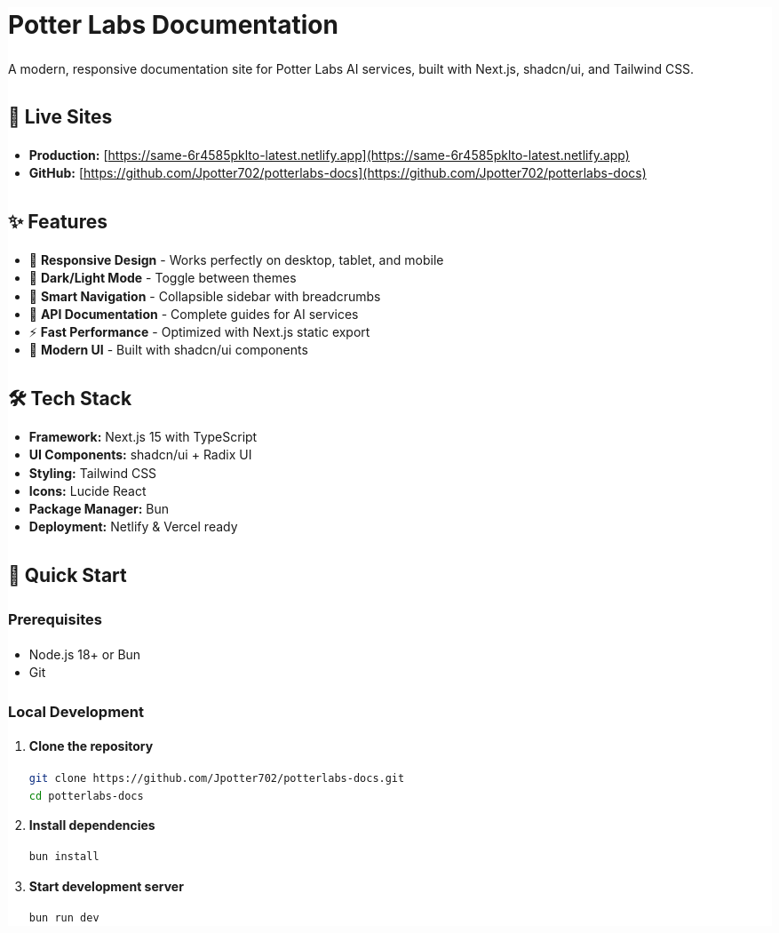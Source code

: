 # Potter Labs Documentation

A modern, responsive documentation site for Potter Labs AI services, built with Next.js, shadcn/ui, and Tailwind CSS.

## 🚀 Live Sites

- **Production:** [https://same-6r4585pklto-latest.netlify.app](https://same-6r4585pklto-latest.netlify.app)
- **GitHub:** [https://github.com/Jpotter702/potterlabs-docs](https://github.com/Jpotter702/potterlabs-docs)

## ✨ Features

- 📱 **Responsive Design** - Works perfectly on desktop, tablet, and mobile
- 🌙 **Dark/Light Mode** - Toggle between themes
- 🧭 **Smart Navigation** - Collapsible sidebar with breadcrumbs
- 📖 **API Documentation** - Complete guides for AI services
- ⚡ **Fast Performance** - Optimized with Next.js static export
- 🎨 **Modern UI** - Built with shadcn/ui components

## 🛠 Tech Stack

- **Framework:** Next.js 15 with TypeScript
- **UI Components:** shadcn/ui + Radix UI
- **Styling:** Tailwind CSS
- **Icons:** Lucide React
- **Package Manager:** Bun
- **Deployment:** Netlify & Vercel ready

## 🚀 Quick Start

### Prerequisites
- Node.js 18+ or Bun
- Git

### Local Development

1. **Clone the repository**
   ```bash
   git clone https://github.com/Jpotter702/potterlabs-docs.git
   cd potterlabs-docs
   ```

2. **Install dependencies**
   ```bash
   bun install
   ```

3. **Start development server**
   ```bash
   bun run dev
   ```
